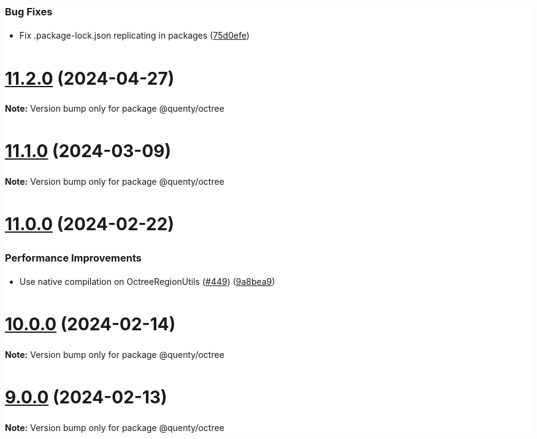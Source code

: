 ### Bug Fixes

* Fix .package-lock.json replicating in packages ([75d0efe](https://github.com/Quenty/NevermoreEngine/commit/75d0efeef239f221d93352af71a5b3e930ec23c5))





# [11.2.0](https://github.com/Quenty/NevermoreEngine/compare/@quenty/octree@11.1.0...@quenty/octree@11.2.0) (2024-04-27)

**Note:** Version bump only for package @quenty/octree





# [11.1.0](https://github.com/Quenty/NevermoreEngine/compare/@quenty/octree@11.0.0...@quenty/octree@11.1.0) (2024-03-09)

**Note:** Version bump only for package @quenty/octree





# [11.0.0](https://github.com/Quenty/NevermoreEngine/compare/@quenty/octree@10.0.0...@quenty/octree@11.0.0) (2024-02-22)


### Performance Improvements

* Use native compilation on OctreeRegionUtils ([#449](https://github.com/Quenty/NevermoreEngine/issues/449)) ([9a8bea9](https://github.com/Quenty/NevermoreEngine/commit/9a8bea973d3ee37c12d77d239e21ab3a49b48ac4))





# [10.0.0](https://github.com/Quenty/NevermoreEngine/compare/@quenty/octree@9.0.0...@quenty/octree@10.0.0) (2024-02-14)

**Note:** Version bump only for package @quenty/octree





# [9.0.0](https://github.com/Quenty/NevermoreEngine/compare/@quenty/octree@8.0.0...@quenty/octree@9.0.0) (2024-02-13)

**Note:** Version bump only for package @quenty/octree
